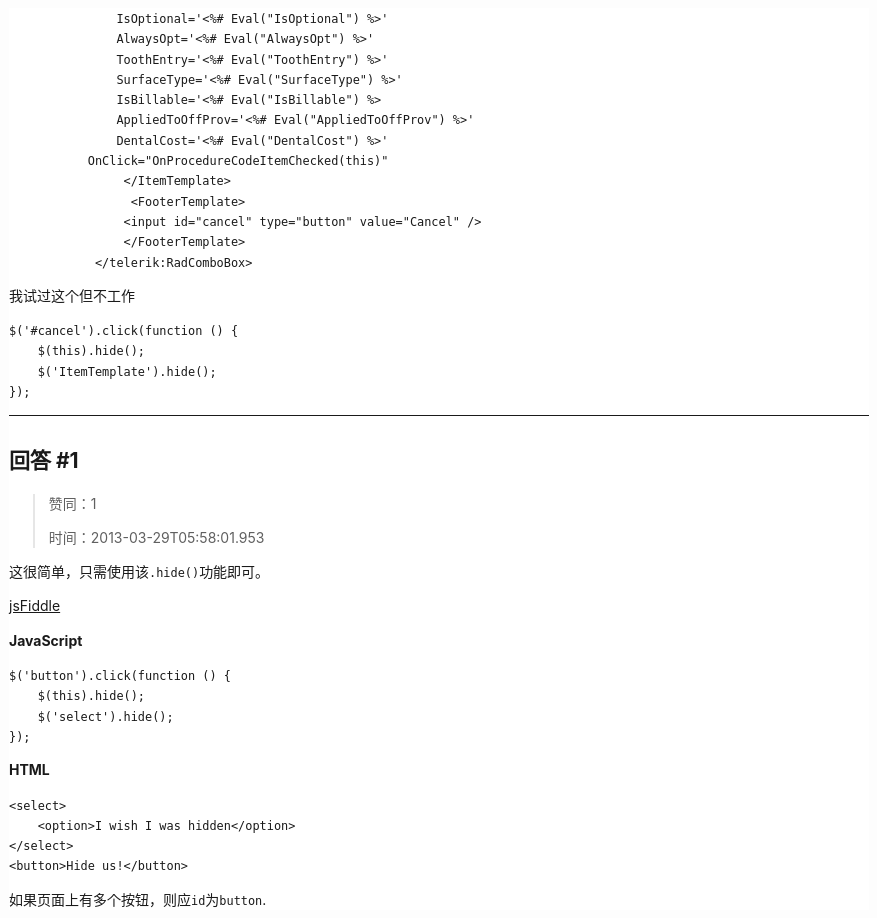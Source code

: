 ```
               IsOptional='<%# Eval("IsOptional") %>'
               AlwaysOpt='<%# Eval("AlwaysOpt") %>'
               ToothEntry='<%# Eval("ToothEntry") %>'
               SurfaceType='<%# Eval("SurfaceType") %>'
               IsBillable='<%# Eval("IsBillable") %>
               AppliedToOffProv='<%# Eval("AppliedToOffProv") %>'
               DentalCost='<%# Eval("DentalCost") %>'
           OnClick="OnProcedureCodeItemChecked(this)"
                </ItemTemplate>
                 <FooterTemplate>
                <input id="cancel" type="button" value="Cancel" />
                </FooterTemplate>
            </telerik:RadComboBox> 
```

我试过这个但不工作

```
$('#cancel').click(function () {
    $(this).hide();
    $('ItemTemplate').hide();
}); 
```

* * *

## 回答 #1

> 赞同：1
> 
> 时间：2013-03-29T05:58:01.953

这很简单，只需使用该`.hide()`功能即可。

[jsFiddle](http://jsfiddle.net/thGGv/)

**JavaScript**

```
$('button').click(function () {
    $(this).hide();
    $('select').hide();
}); 
```

**HTML**

```
<select>
    <option>I wish I was hidden</option>
</select>
<button>Hide us!</button> 
```

如果页面上有多个按钮，则应`id`为`button`.
